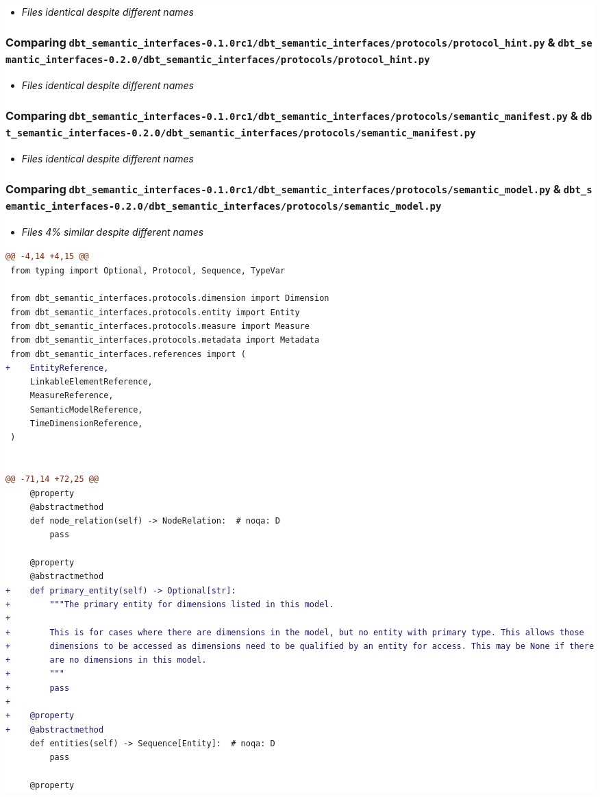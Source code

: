  * *Files identical despite different names*

### Comparing `dbt_semantic_interfaces-0.1.0rc1/dbt_semantic_interfaces/protocols/protocol_hint.py` & `dbt_semantic_interfaces-0.2.0/dbt_semantic_interfaces/protocols/protocol_hint.py`

 * *Files identical despite different names*

### Comparing `dbt_semantic_interfaces-0.1.0rc1/dbt_semantic_interfaces/protocols/semantic_manifest.py` & `dbt_semantic_interfaces-0.2.0/dbt_semantic_interfaces/protocols/semantic_manifest.py`

 * *Files identical despite different names*

### Comparing `dbt_semantic_interfaces-0.1.0rc1/dbt_semantic_interfaces/protocols/semantic_model.py` & `dbt_semantic_interfaces-0.2.0/dbt_semantic_interfaces/protocols/semantic_model.py`

 * *Files 4% similar despite different names*

```diff
@@ -4,14 +4,15 @@
 from typing import Optional, Protocol, Sequence, TypeVar
 
 from dbt_semantic_interfaces.protocols.dimension import Dimension
 from dbt_semantic_interfaces.protocols.entity import Entity
 from dbt_semantic_interfaces.protocols.measure import Measure
 from dbt_semantic_interfaces.protocols.metadata import Metadata
 from dbt_semantic_interfaces.references import (
+    EntityReference,
     LinkableElementReference,
     MeasureReference,
     SemanticModelReference,
     TimeDimensionReference,
 )
 
 
@@ -71,14 +72,25 @@
     @property
     @abstractmethod
     def node_relation(self) -> NodeRelation:  # noqa: D
         pass
 
     @property
     @abstractmethod
+    def primary_entity(self) -> Optional[str]:
+        """The primary entity for dimensions listed in this model.
+
+        This is for cases where there are dimensions in the model, but no entity with primary type. This allows those
+        dimensions to be accessed as dimensions need to be qualified by an entity for access. This may be None if there
+        are no dimensions in this model.
+        """
+        pass
+
+    @property
+    @abstractmethod
     def entities(self) -> Sequence[Entity]:  # noqa: D
         pass
 
     @property
```